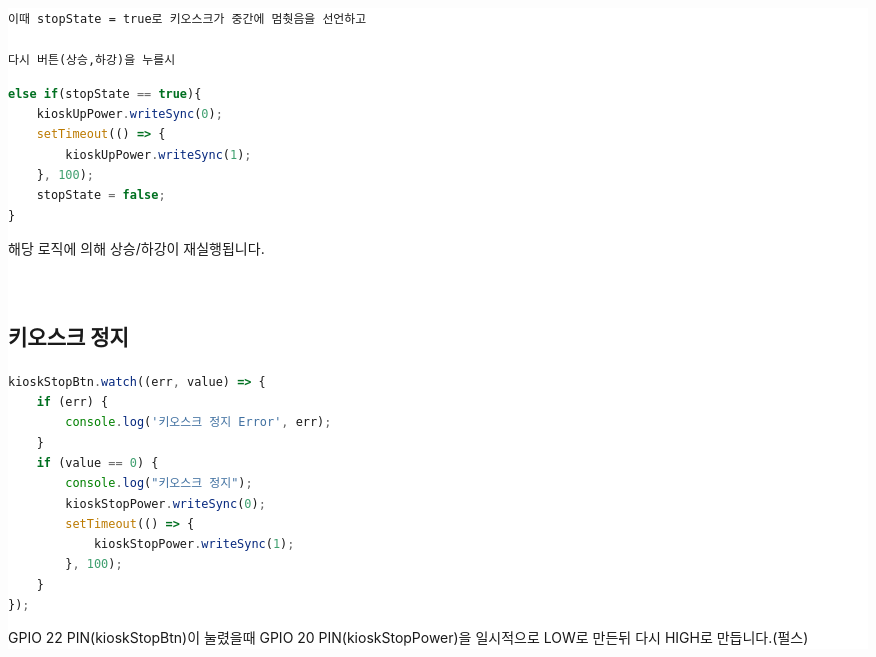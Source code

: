     이때 stopState = true로 키오스크가 중간에 멈췃음을 선언하고

    다시 버튼(상승,하강)을 누를시

```javascript
else if(stopState == true){
    kioskUpPower.writeSync(0);
    setTimeout(() => {
        kioskUpPower.writeSync(1);
    }, 100);
    stopState = false;
}
```
해당 로직에 의해 상승/하강이 재실행됩니다.


<br>

## 키오스크 정지
```javascript
kioskStopBtn.watch((err, value) => {
    if (err) {
        console.log('키오스크 정지 Error', err);
    }
    if (value == 0) {
        console.log("키오스크 정지");
        kioskStopPower.writeSync(0);
        setTimeout(() => {
            kioskStopPower.writeSync(1);
        }, 100);
    }
});
```
GPIO 22 PIN(kioskStopBtn)이 눌렸을때 
GPIO 20 PIN(kioskStopPower)을 일시적으로 LOW로 만든뒤 다시 HIGH로 만듭니다.(펄스)
